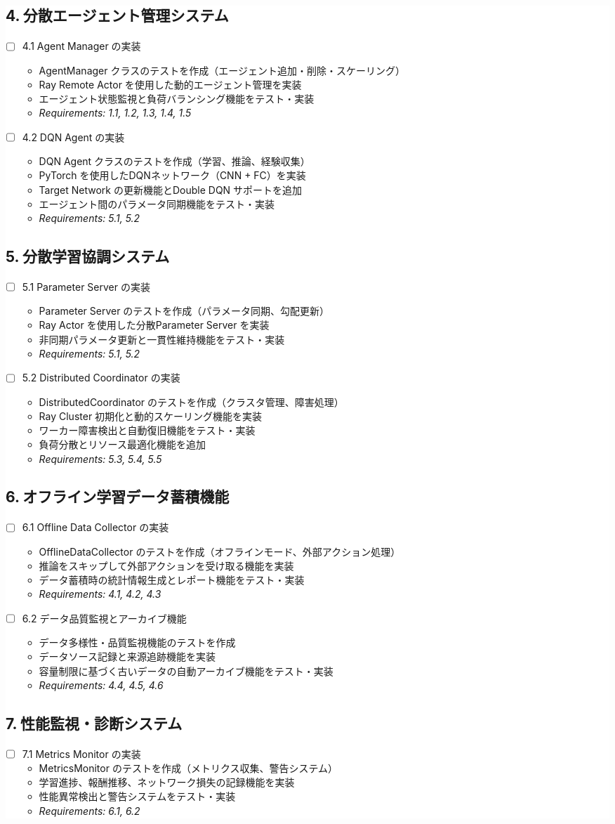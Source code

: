 ## 4. 分散エージェント管理システム

- [ ] 4.1 Agent Manager の実装
  - AgentManager クラスのテストを作成（エージェント追加・削除・スケーリング）
  - Ray Remote Actor を使用した動的エージェント管理を実装
  - エージェント状態監視と負荷バランシング機能をテスト・実装
  - _Requirements: 1.1, 1.2, 1.3, 1.4, 1.5_

- [ ] 4.2 DQN Agent の実装
  - DQN Agent クラスのテストを作成（学習、推論、経験収集）
  - PyTorch を使用したDQNネットワーク（CNN + FC）を実装
  - Target Network の更新機能とDouble DQN サポートを追加
  - エージェント間のパラメータ同期機能をテスト・実装
  - _Requirements: 5.1, 5.2_

## 5. 分散学習協調システム

- [ ] 5.1 Parameter Server の実装
  - Parameter Server のテストを作成（パラメータ同期、勾配更新）
  - Ray Actor を使用した分散Parameter Server を実装
  - 非同期パラメータ更新と一貫性維持機能をテスト・実装
  - _Requirements: 5.1, 5.2_

- [ ] 5.2 Distributed Coordinator の実装
  - DistributedCoordinator のテストを作成（クラスタ管理、障害処理）
  - Ray Cluster 初期化と動的スケーリング機能を実装
  - ワーカー障害検出と自動復旧機能をテスト・実装
  - 負荷分散とリソース最適化機能を追加
  - _Requirements: 5.3, 5.4, 5.5_

## 6. オフライン学習データ蓄積機能

- [ ] 6.1 Offline Data Collector の実装
  - OfflineDataCollector のテストを作成（オフラインモード、外部アクション処理）
  - 推論をスキップして外部アクションを受け取る機能を実装
  - データ蓄積時の統計情報生成とレポート機能をテスト・実装
  - _Requirements: 4.1, 4.2, 4.3_

- [ ] 6.2 データ品質監視とアーカイブ機能
  - データ多様性・品質監視機能のテストを作成
  - データソース記録と来源追跡機能を実装
  - 容量制限に基づく古いデータの自動アーカイブ機能をテスト・実装
  - _Requirements: 4.4, 4.5, 4.6_

## 7. 性能監視・診断システム

- [ ] 7.1 Metrics Monitor の実装
  - MetricsMonitor のテストを作成（メトリクス収集、警告システム）
  - 学習進捗、報酬推移、ネットワーク損失の記録機能を実装
  - 性能異常検出と警告システムをテスト・実装
  - _Requirements: 6.1, 6.2_
